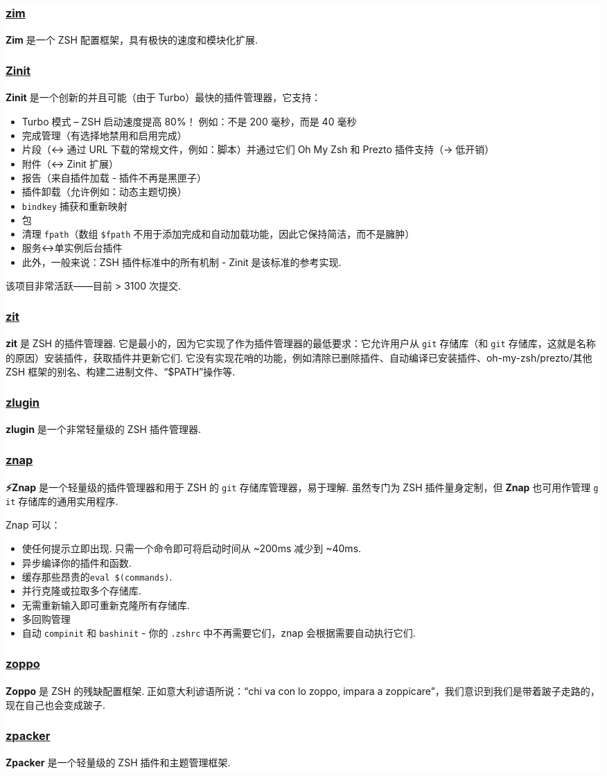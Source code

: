 ### [zim](https://github.com/zimfw/zimfw)

**Zim** 是一个 ZSH 配置框架，具有极快的速度和模块化扩展.

### [Zinit](https://github.com/zdharma-continuum/zinit)

**Zinit** 是一个创新的并且可能（由于 Turbo）最快的插件管理器，它支持：

 - Turbo 模式 – ZSH 启动速度提高 80%！ 例如：不是 200 毫秒，而是 40 毫秒
- 完成管理（有选择地禁用和启用完成）
- 片段（↔ 通过 URL 下载的常规文件，例如：脚本）并通过它们 Oh My Zsh 和 Prezto 插件支持（→ 低开销）
- 附件（↔ Zinit 扩展）
- 报告（来自插件加载 - 插件不再是黑匣子）
- 插件卸载（允许例如：动态主题切换）
- `bindkey` 捕获和重新映射
- 包
- 清理 `fpath`（数组 `$fpath` 不用于添加完成和自动加载功能，因此它保持简洁，而不是臃肿）
- 服务↔单实例后台插件
- 此外，一般来说：ZSH 插件标准中的所有机制 - Zinit 是该标准的参考实现.

该项目非常活跃——目前 &gt; 3100 次提交.

### [zit](https://github.com/thiagokokada/zit)

 **zit** 是 ZSH 的插件管理器. 它是最小的，因为它实现了作为插件管理器的最低要求：它允许用户从 `git` 存储库（和 `git` 存储库，这就是名称的原因）安装插件，获取插件并更新它们. 它没有实现花哨的功能，例如清除已删除插件、自动编译已安装插件、oh-my-zsh/prezto/其他 ZSH 框架的别名、构建二进制文件、“$PATH”操作等.

### [zlugin](https://github.com/DrgnFireYellow/zlugin)

**zlugin** 是一个非常轻量级的 ZSH 插件管理器.

### [znap](https://github.com/marlonrichert/zsh-snap)

 **:zap:Znap** 是一个轻量级的插件管理器和用于 ZSH 的 `git` 存储库管理器，易于理解. 虽然专门为 ZSH 插件量身定制，但 **Znap** 也可用作管理 `git` 存储库的通用实用程序.

Znap 可以：

 - 使任何提示立即出现. 只需一个命令即可将启动时间从 ~200ms 减少到 ~40ms.
- 异步编译你的插件和函数.
- 缓存那些昂贵的`eval $(commands)`.
- 并行克隆或拉取多个存储库.
- 无需重新输入即可重新克隆所有存储库.
- 多回购管理
- 自动 `compinit` 和 `bashinit` - 你的 `.zshrc` 中不再需要它们，znap 会根据需要自动执行它们.

### [zoppo](https://github.com/zoppo/zoppo)

 **Zoppo** 是 ZSH 的残缺配置框架. 正如意大利谚语所说：“chi va con lo zoppo, impara a zoppicare”，我们意识到我们是带着跛子走路的，现在自己也会变成跛子.

### [zpacker](https://github.com/happyslowly/zpacker)

**Zpacker** 是一个轻量级的 ZSH 插件和主题管理框架.
